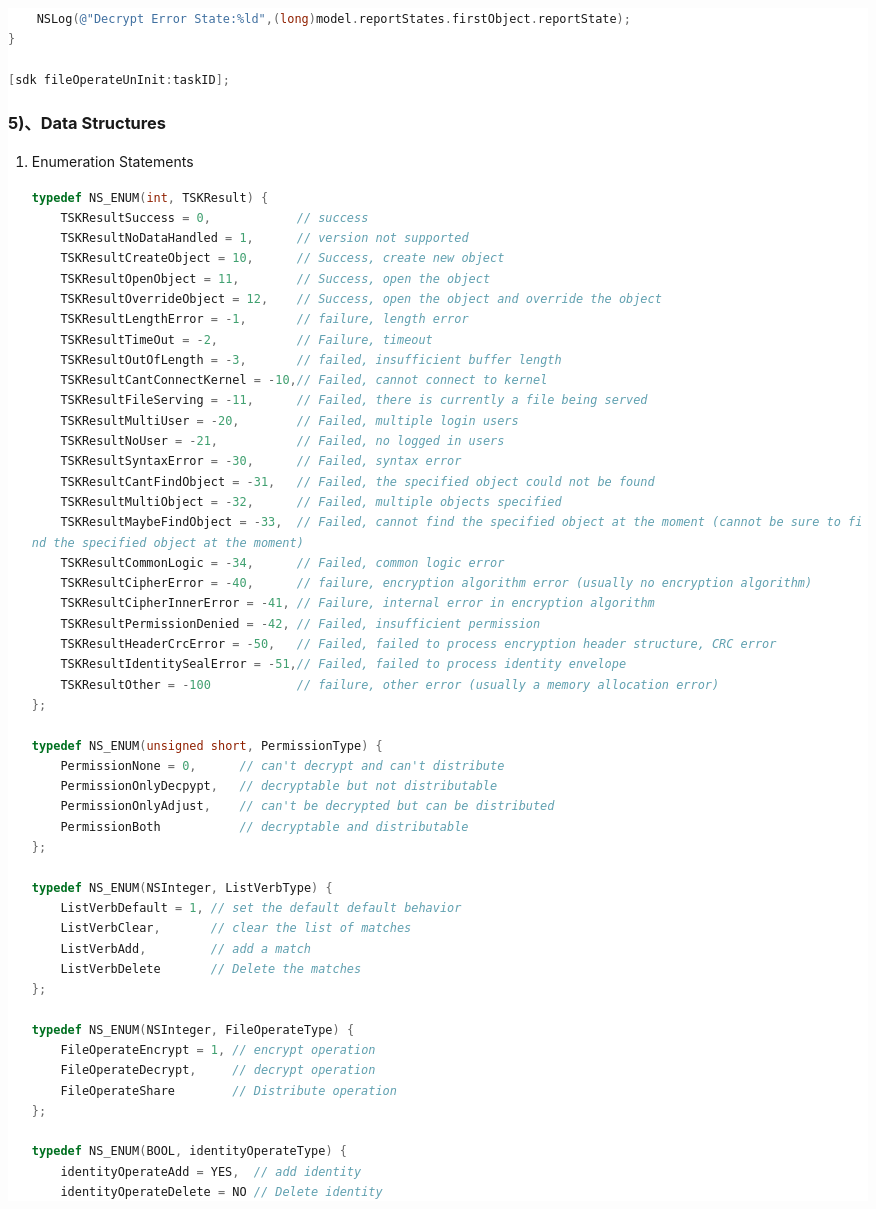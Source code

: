    ```objective-c
       NSLog(@"Decrypt Error State:%ld",(long)model.reportStates.firstObject.reportState);
   }
   
   [sdk fileOperateUnInit:taskID];
   ```

   

### 5)、Data Structures

1. Enumeration Statements

   ```objective-c
   typedef NS_ENUM(int, TSKResult) {
       TSKResultSuccess = 0,            // success
       TSKResultNoDataHandled = 1,      // version not supported
       TSKResultCreateObject = 10,      // Success, create new object
       TSKResultOpenObject = 11,        // Success, open the object
       TSKResultOverrideObject = 12,    // Success, open the object and override the object
       TSKResultLengthError = -1,       // failure, length error
       TSKResultTimeOut = -2,           // Failure, timeout
       TSKResultOutOfLength = -3,       // failed, insufficient buffer length
       TSKResultCantConnectKernel = -10,// Failed, cannot connect to kernel
       TSKResultFileServing = -11,      // Failed, there is currently a file being served
       TSKResultMultiUser = -20,        // Failed, multiple login users
       TSKResultNoUser = -21,           // Failed, no logged in users
       TSKResultSyntaxError = -30,      // Failed, syntax error
       TSKResultCantFindObject = -31,   // Failed, the specified object could not be found
       TSKResultMultiObject = -32,      // Failed, multiple objects specified
       TSKResultMaybeFindObject = -33,  // Failed, cannot find the specified object at the moment (cannot be sure to find the specified object at the moment)
       TSKResultCommonLogic = -34,      // Failed, common logic error
       TSKResultCipherError = -40,      // failure, encryption algorithm error (usually no encryption algorithm)
       TSKResultCipherInnerError = -41, // Failure, internal error in encryption algorithm
       TSKResultPermissionDenied = -42, // Failed, insufficient permission
       TSKResultHeaderCrcError = -50,   // Failed, failed to process encryption header structure, CRC error
       TSKResultIdentitySealError = -51,// Failed, failed to process identity envelope
       TSKResultOther = -100            // failure, other error (usually a memory allocation error)
   };
   
   typedef NS_ENUM(unsigned short, PermissionType) {
       PermissionNone = 0,      // can't decrypt and can't distribute
       PermissionOnlyDecpypt,   // decryptable but not distributable
       PermissionOnlyAdjust,    // can't be decrypted but can be distributed
       PermissionBoth           // decryptable and distributable
   };
   
   typedef NS_ENUM(NSInteger, ListVerbType) {
       ListVerbDefault = 1, // set the default default behavior
       ListVerbClear,       // clear the list of matches
       ListVerbAdd,         // add a match
       ListVerbDelete       // Delete the matches
   };
   
   typedef NS_ENUM(NSInteger, FileOperateType) {
       FileOperateEncrypt = 1, // encrypt operation
       FileOperateDecrypt,     // decrypt operation
       FileOperateShare        // Distribute operation
   };
   
   typedef NS_ENUM(BOOL, identityOperateType) {
       identityOperateAdd = YES,  // add identity
       identityOperateDelete = NO // Delete identity
   ```